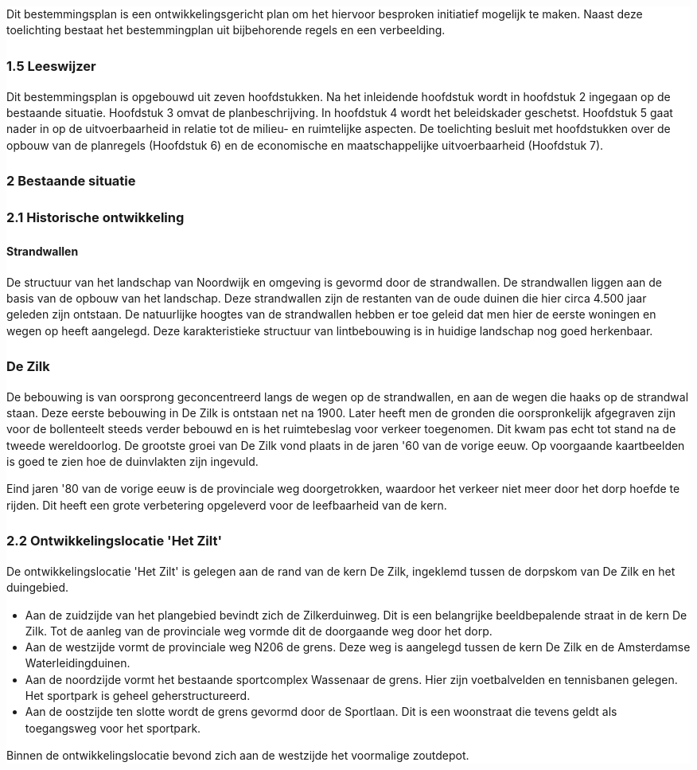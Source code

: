 Dit bestemmingsplan is een ontwikkelingsgericht plan om het hiervoor besproken initiatief mogelijk te maken. Naast deze toelichting bestaat het bestemmingplan uit bijbehorende regels en een verbeelding.

### **1.5 Leeswijzer**

Dit bestemmingsplan is opgebouwd uit zeven hoofdstukken. Na het inleidende hoofdstuk wordt in hoofdstuk 2 ingegaan op de bestaande situatie. Hoofdstuk 3 omvat de planbeschrijving. In hoofdstuk 4 wordt het beleidskader geschetst. Hoofdstuk 5 gaat nader in op de uitvoerbaarheid in relatie tot de milieu- en ruimtelijke aspecten. De toelichting besluit met hoofdstukken over de opbouw van de planregels (Hoofdstuk 6) en de economische en maatschappelijke uitvoerbaarheid (Hoofdstuk 7).

### **2 Bestaande situatie**

### **2.1 Historische ontwikkeling**

#### Strandwallen

De structuur van het landschap van Noordwijk en omgeving is gevormd door de strandwallen. De strandwallen liggen aan de basis van de opbouw van het landschap. Deze strandwallen zijn de restanten van de oude duinen die hier circa 4.500 jaar geleden zijn ontstaan. De natuurlijke hoogtes van de strandwallen hebben er toe geleid dat men hier de eerste woningen en wegen op heeft aangelegd. Deze karakteristieke structuur van lintbebouwing is in huidige landschap nog goed herkenbaar.

### De Zilk

De bebouwing is van oorsprong geconcentreerd langs de wegen op de strandwallen, en aan de wegen die haaks op de strandwal staan. Deze eerste bebouwing in De Zilk is ontstaan net na 1900. Later heeft men de gronden die oorspronkelijk afgegraven zijn voor de bollenteelt steeds verder bebouwd en is het ruimtebeslag voor verkeer toegenomen. Dit kwam pas echt tot stand na de tweede wereldoorlog. De grootste groei van De Zilk vond plaats in de jaren '60 van de vorige eeuw. Op voorgaande kaartbeelden is goed te zien hoe de duinvlakten zijn ingevuld.

Eind jaren '80 van de vorige eeuw is de provinciale weg doorgetrokken, waardoor het verkeer niet meer door het dorp hoefde te rijden. Dit heeft een grote verbetering opgeleverd voor de leefbaarheid van de kern.

### **2.2 Ontwikkelingslocatie 'Het Zilt'**

De ontwikkelingslocatie 'Het Zilt' is gelegen aan de rand van de kern De Zilk, ingeklemd tussen de dorpskom van De Zilk en het duingebied.

- Aan de zuidzijde van het plangebied bevindt zich de Zilkerduinweg. Dit is een belangrijke beeldbepalende straat in de kern De Zilk. Tot de aanleg van de provinciale weg vormde dit de doorgaande weg door het dorp.
- Aan de westzijde vormt de provinciale weg N206 de grens. Deze weg is aangelegd tussen de kern De Zilk en de Amsterdamse Waterleidingduinen.
- Aan de noordzijde vormt het bestaande sportcomplex Wassenaar de grens. Hier zijn voetbalvelden en tennisbanen gelegen. Het sportpark is geheel geherstructureerd.
- Aan de oostzijde ten slotte wordt de grens gevormd door de Sportlaan. Dit is een woonstraat die tevens geldt als toegangsweg voor het sportpark.

Binnen de ontwikkelingslocatie bevond zich aan de westzijde het voormalige zoutdepot.
